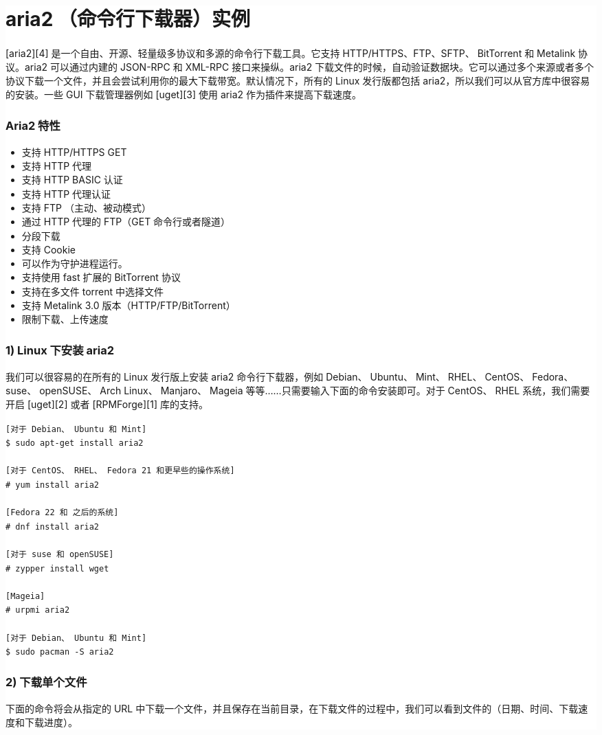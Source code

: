 aria2 （命令行下载器）实例
============

[aria2][4] 是一个自由、开源、轻量级多协议和多源的命令行下载工具。它支持 HTTP/HTTPS、FTP、SFTP、 BitTorrent 和 Metalink 协议。aria2 可以通过内建的 JSON-RPC 和 XML-RPC 接口来操纵。aria2 下载文件的时候，自动验证数据块。它可以通过多个来源或者多个协议下载一个文件，并且会尝试利用你的最大下载带宽。默认情况下，所有的 Linux 发行版都包括 aria2，所以我们可以从官方库中很容易的安装。一些 GUI 下载管理器例如 [uget][3] 使用 aria2 作为插件来提高下载速度。

### Aria2 特性

*   支持 HTTP/HTTPS GET
*   支持 HTTP 代理
*   支持 HTTP BASIC 认证
*   支持 HTTP 代理认证
*   支持 FTP （主动、被动模式）
*   通过 HTTP 代理的 FTP（GET 命令行或者隧道）
*   分段下载
*   支持 Cookie
*   可以作为守护进程运行。
*   支持使用 fast 扩展的 BitTorrent 协议
*   支持在多文件 torrent 中选择文件
*   支持 Metalink 3.0 版本（HTTP/FTP/BitTorrent）
*   限制下载、上传速度

### 1) Linux 下安装 aria2

我们可以很容易的在所有的 Linux 发行版上安装 aria2 命令行下载器，例如 Debian、 Ubuntu、 Mint、 RHEL、 CentOS、 Fedora、 suse、 openSUSE、 Arch Linux、 Manjaro、 Mageia 等等……只需要输入下面的命令安装即可。对于 CentOS、 RHEL 系统，我们需要开启 [uget][2] 或者 [RPMForge][1] 库的支持。

```
[对于 Debian、 Ubuntu 和 Mint]
$ sudo apt-get install aria2

[对于 CentOS、 RHEL、 Fedora 21 和更早些的操作系统]
# yum install aria2

[Fedora 22 和 之后的系统]
# dnf install aria2

[对于 suse 和 openSUSE]
# zypper install wget

[Mageia]
# urpmi aria2

[对于 Debian、 Ubuntu 和 Mint]
$ sudo pacman -S aria2

```

### 2) 下载单个文件

下面的命令将会从指定的 URL 中下载一个文件，并且保存在当前目录，在下载文件的过程中，我们可以看到文件的（日期、时间、下载速度和下载进度）。
